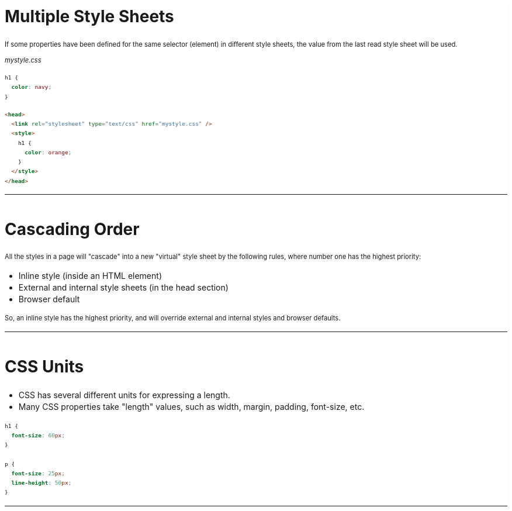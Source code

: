 # Multiple Style Sheets

<style scoped>
  p, pre { 
    font-size: 0.8rem;
  }
</style>

If some properties have been defined for the same selector (element) in different style sheets, the value from the last read style sheet will be used.

_mystyle.css_

```css
h1 {
  color: navy;
}
```

```html
<head>
  <link rel="stylesheet" type="text/css" href="mystyle.css" />
  <style>
    h1 {
      color: orange;
    }
  </style>
</head>
```

---

# Cascading Order

All the styles in a page will "cascade" into a new "virtual" style sheet by the following rules, where number one has the highest priority:

- Inline style (inside an HTML element)
- External and internal style sheets (in the head section)
- Browser default

So, an inline style has the highest priority, and will override external and internal styles and browser defaults.

---

# CSS Units

- CSS has several different units for expressing a length.
- Many CSS properties take "length" values, such as width, margin, padding, font-size, etc.

```css
h1 {
  font-size: 60px;
}

p {
  font-size: 25px;
  line-height: 50px;
}
```

---